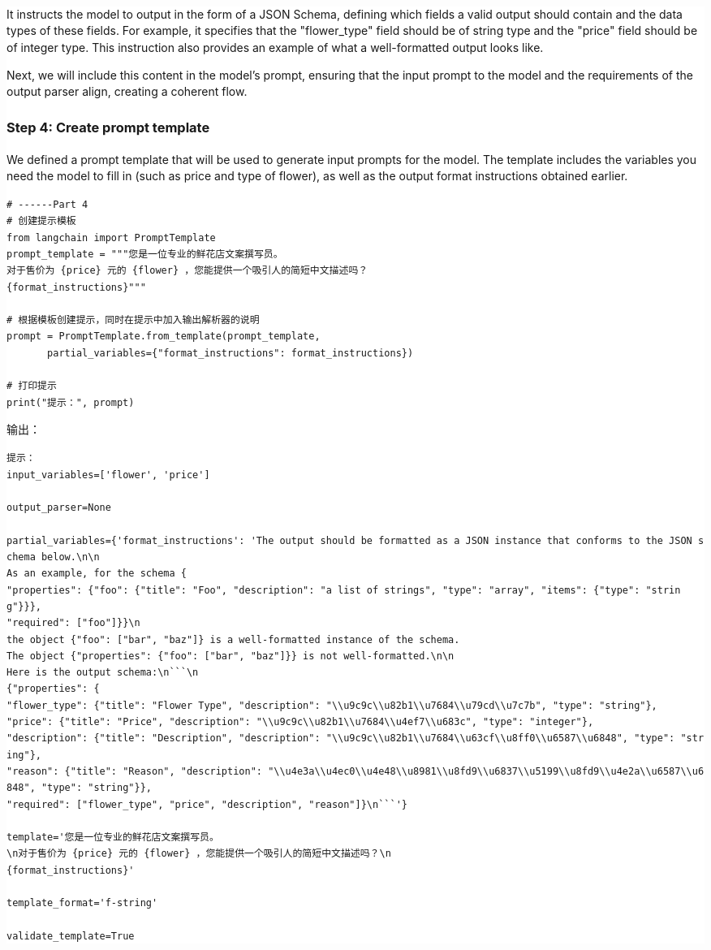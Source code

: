 It instructs the model to output in the form of a JSON Schema, defining which fields a valid output should contain and the data types of these fields. For example, it specifies that the "flower_type" field should be of string type and the "price" field should be of integer type. This instruction also provides an example of what a well-formatted output looks like.

Next, we will include this content in the model’s prompt, ensuring that the input prompt to the model and the requirements of the output parser align, creating a coherent flow.

### Step 4: Create prompt template

We defined a prompt template that will be used to generate input prompts for the model. The template includes the variables you need the model to fill in (such as price and type of flower), as well as the output format instructions obtained earlier.

```plain
# ------Part 4
# 创建提示模板
from langchain import PromptTemplate
prompt_template = """您是一位专业的鲜花店文案撰写员。
对于售价为 {price} 元的 {flower} ，您能提供一个吸引人的简短中文描述吗？
{format_instructions}"""

# 根据模板创建提示，同时在提示中加入输出解析器的说明
prompt = PromptTemplate.from_template(prompt_template,
       partial_variables={"format_instructions": format_instructions})

# 打印提示
print("提示：", prompt)

```
输出：

````plain
提示：
input_variables=['flower', 'price']

output_parser=None

partial_variables={'format_instructions': 'The output should be formatted as a JSON instance that conforms to the JSON schema below.\n\n
As an example, for the schema {
"properties": {"foo": {"title": "Foo", "description": "a list of strings", "type": "array", "items": {"type": "string"}}},
"required": ["foo"]}}\n
the object {"foo": ["bar", "baz"]} is a well-formatted instance of the schema.
The object {"properties": {"foo": ["bar", "baz"]}} is not well-formatted.\n\n
Here is the output schema:\n```\n
{"properties": {
"flower_type": {"title": "Flower Type", "description": "\\u9c9c\\u82b1\\u7684\\u79cd\\u7c7b", "type": "string"},
"price": {"title": "Price", "description": "\\u9c9c\\u82b1\\u7684\\u4ef7\\u683c", "type": "integer"},
"description": {"title": "Description", "description": "\\u9c9c\\u82b1\\u7684\\u63cf\\u8ff0\\u6587\\u6848", "type": "string"},
"reason": {"title": "Reason", "description": "\\u4e3a\\u4ec0\\u4e48\\u8981\\u8fd9\\u6837\\u5199\\u8fd9\\u4e2a\\u6587\\u6848", "type": "string"}},
"required": ["flower_type", "price", "description", "reason"]}\n```'}

template='您是一位专业的鲜花店文案撰写员。
\n对于售价为 {price} 元的 {flower} ，您能提供一个吸引人的简短中文描述吗？\n
{format_instructions}'

template_format='f-string'

validate_template=True

````